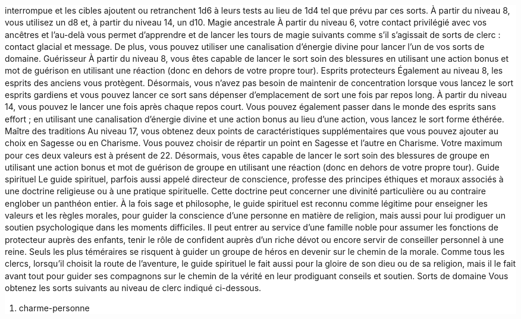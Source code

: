 interrompue et les cibles ajoutent ou retranchent
1d6 à leurs tests au lieu de 1d4 tel que prévu
par ces sorts. À partir du niveau 8, vous utilisez un d8
et, à partir du niveau 14, un d10.
Magie ancestrale
À partir du niveau 6, votre contact privilégié avec
vos ancêtres et l’au-delà vous permet d’apprendre et de
lancer les tours de magie suivants comme s’il s’agissait
de sorts de clerc : contact glacial et message.
De plus, vous pouvez utiliser une canalisation d’énergie
divine pour lancer l’un de vos sorts de domaine.
Guérisseur
À partir du niveau 8, vous êtes capable de lancer le sort
soin des blessures en utilisant une action bonus et mot
de guérison en utilisant une réaction (donc en dehors de
votre propre tour).
Esprits protecteurs
Également au niveau 8, les esprits des anciens vous
protègent. Désormais, vous n’avez pas besoin de
maintenir de concentration lorsque vous lancez le sort
esprits gardiens et vous pouvez lancer ce sort sans dépenser
d’emplacement de sort une fois par repos long. À
partir du niveau 14, vous pouvez le lancer une fois après
chaque repos court.
Vous pouvez également passer dans le monde des esprits
sans effort ; en utilisant une canalisation d’énergie
divine et une action bonus au lieu d’une action, vous
lancez le sort forme éthérée.
Maître des traditions
Au niveau 17, vous obtenez deux points de caractéristiques
supplémentaires que vous pouvez ajouter au choix
en Sagesse ou en Charisme. Vous pouvez choisir de répartir
un point en Sagesse et l’autre en Charisme. Votre
maximum pour ces deux valeurs est à présent de 22.
Désormais, vous êtes capable de lancer le sort soin des
blessures de groupe en utilisant une action bonus et mot
de guérison de groupe en utilisant une réaction (donc en
dehors de votre propre tour).
Guide spirituel
Le guide spirituel, parfois aussi appelé directeur de
conscience, professe des principes éthiques et moraux
associés à une doctrine religieuse ou à une pratique
spirituelle. Cette doctrine peut concerner une divinité
particulière ou au contraire englober un panthéon entier.
À la fois sage et philosophe, le guide spirituel est
reconnu comme légitime pour enseigner les valeurs et
les règles morales, pour guider la conscience d’une personne
en matière de religion, mais aussi pour lui prodiguer
un soutien psychologique dans les moments difficiles.
Il peut entrer au service d’une famille noble pour
assumer les fonctions de protecteur auprès des enfants,
tenir le rôle de confident auprès d’un riche dévot ou encore
servir de conseiller personnel à une reine. Seuls les
plus téméraires se risquent à guider un groupe de héros
en devenir sur le chemin de la morale. Comme tous les
clercs, lorsqu’il choisit la route de l’aventure, le guide
spirituel le fait aussi pour la gloire de son dieu ou de sa
religion, mais il le fait avant tout pour guider ses compagnons
sur le chemin de la vérité en leur prodiguant
conseils et soutien.
Sorts de domaine
Vous obtenez les sorts suivants au niveau de clerc indiqué
ci-dessous.
1. charme-personne